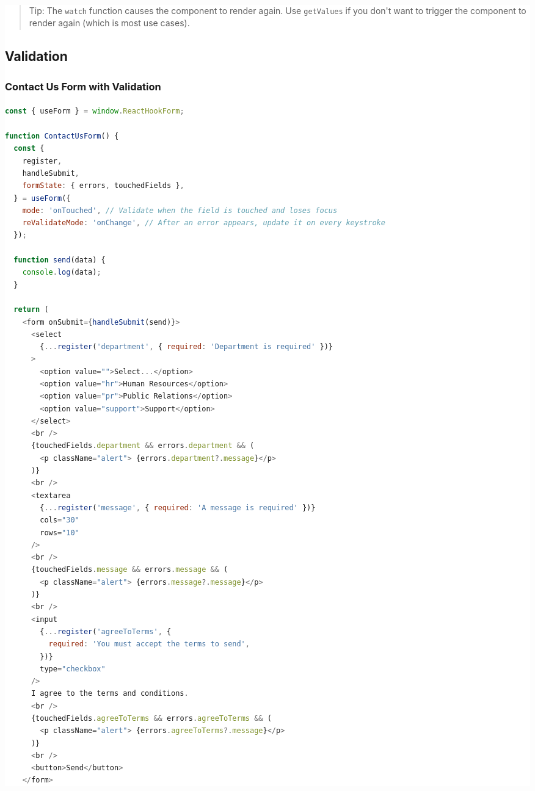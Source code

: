 > Tip: The `watch` function causes the component to render again. Use `getValues` if you don't want to trigger the component to render again (which is most use cases).

## Validation

### Contact Us Form with Validation

```js
const { useForm } = window.ReactHookForm;

function ContactUsForm() {
  const {
    register,
    handleSubmit,
    formState: { errors, touchedFields },
  } = useForm({
    mode: 'onTouched', // Validate when the field is touched and loses focus
    reValidateMode: 'onChange', // After an error appears, update it on every keystroke
  });

  function send(data) {
    console.log(data);
  }

  return (
    <form onSubmit={handleSubmit(send)}>
      <select
        {...register('department', { required: 'Department is required' })}
      >
        <option value="">Select...</option>
        <option value="hr">Human Resources</option>
        <option value="pr">Public Relations</option>
        <option value="support">Support</option>
      </select>
      <br />
      {touchedFields.department && errors.department && (
        <p className="alert"> {errors.department?.message}</p>
      )}
      <br />
      <textarea
        {...register('message', { required: 'A message is required' })}
        cols="30"
        rows="10"
      />
      <br />
      {touchedFields.message && errors.message && (
        <p className="alert"> {errors.message?.message}</p>
      )}
      <br />
      <input
        {...register('agreeToTerms', {
          required: 'You must accept the terms to send',
        })}
        type="checkbox"
      />
      I agree to the terms and conditions.
      <br />
      {touchedFields.agreeToTerms && errors.agreeToTerms && (
        <p className="alert"> {errors.agreeToTerms?.message}</p>
      )}
      <br />
      <button>Send</button>
    </form>
```